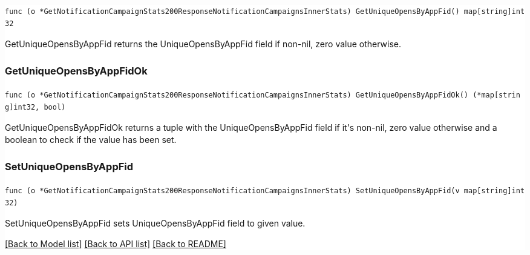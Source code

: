 `func (o *GetNotificationCampaignStats200ResponseNotificationCampaignsInnerStats) GetUniqueOpensByAppFid() map[string]int32`

GetUniqueOpensByAppFid returns the UniqueOpensByAppFid field if non-nil, zero value otherwise.

### GetUniqueOpensByAppFidOk

`func (o *GetNotificationCampaignStats200ResponseNotificationCampaignsInnerStats) GetUniqueOpensByAppFidOk() (*map[string]int32, bool)`

GetUniqueOpensByAppFidOk returns a tuple with the UniqueOpensByAppFid field if it's non-nil, zero value otherwise
and a boolean to check if the value has been set.

### SetUniqueOpensByAppFid

`func (o *GetNotificationCampaignStats200ResponseNotificationCampaignsInnerStats) SetUniqueOpensByAppFid(v map[string]int32)`

SetUniqueOpensByAppFid sets UniqueOpensByAppFid field to given value.



[[Back to Model list]](../README.md#documentation-for-models) [[Back to API list]](../README.md#documentation-for-api-endpoints) [[Back to README]](../README.md)


